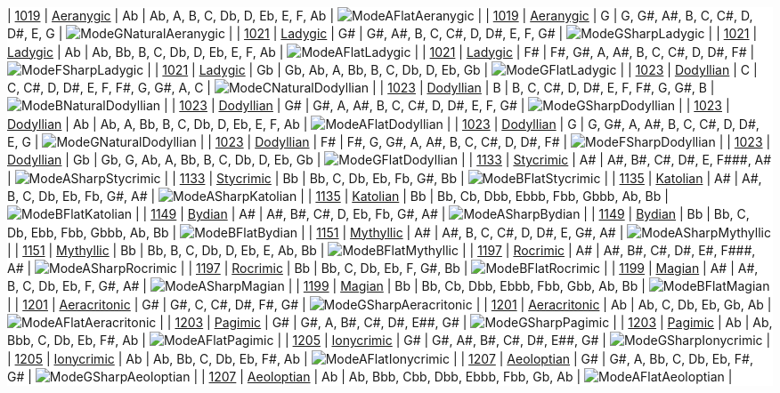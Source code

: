 | [1019](https://ianring.com/musictheory/scales/1019) | [Aeranygic](ModeAFlatAeranygic.md) | Ab | Ab, A, B, C, Db, D, Eb, E, F, Ab | ![ModeAFlatAeranygic](ModeAFlatAeranygic.png) |
| [1019](https://ianring.com/musictheory/scales/1019) | [Aeranygic](ModeGNaturalAeranygic.md) | G | G, G#, A#, B, C, C#, D, D#, E, G | ![ModeGNaturalAeranygic](ModeGNaturalAeranygic.png) |
| [1021](https://ianring.com/musictheory/scales/1021) | [Ladygic](ModeGSharpLadygic.md) | G# | G#, A#, B, C, C#, D, D#, E, F, G# | ![ModeGSharpLadygic](ModeGSharpLadygic.png) |
| [1021](https://ianring.com/musictheory/scales/1021) | [Ladygic](ModeAFlatLadygic.md) | Ab | Ab, Bb, B, C, Db, D, Eb, E, F, Ab | ![ModeAFlatLadygic](ModeAFlatLadygic.png) |
| [1021](https://ianring.com/musictheory/scales/1021) | [Ladygic](ModeFSharpLadygic.md) | F# | F#, G#, A, A#, B, C, C#, D, D#, F# | ![ModeFSharpLadygic](ModeFSharpLadygic.png) |
| [1021](https://ianring.com/musictheory/scales/1021) | [Ladygic](ModeGFlatLadygic.md) | Gb | Gb, Ab, A, Bb, B, C, Db, D, Eb, Gb | ![ModeGFlatLadygic](ModeGFlatLadygic.png) |
| [1023](https://ianring.com/musictheory/scales/1023) | [Dodyllian](ModeCNaturalDodyllian.md) | C | C, C#, D, D#, E, F, F#, G, G#, A, C | ![ModeCNaturalDodyllian](ModeCNaturalDodyllian.png) |
| [1023](https://ianring.com/musictheory/scales/1023) | [Dodyllian](ModeBNaturalDodyllian.md) | B | B, C, C#, D, D#, E, F, F#, G, G#, B | ![ModeBNaturalDodyllian](ModeBNaturalDodyllian.png) |
| [1023](https://ianring.com/musictheory/scales/1023) | [Dodyllian](ModeGSharpDodyllian.md) | G# | G#, A, A#, B, C, C#, D, D#, E, F, G# | ![ModeGSharpDodyllian](ModeGSharpDodyllian.png) |
| [1023](https://ianring.com/musictheory/scales/1023) | [Dodyllian](ModeAFlatDodyllian.md) | Ab | Ab, A, Bb, B, C, Db, D, Eb, E, F, Ab | ![ModeAFlatDodyllian](ModeAFlatDodyllian.png) |
| [1023](https://ianring.com/musictheory/scales/1023) | [Dodyllian](ModeGNaturalDodyllian.md) | G | G, G#, A, A#, B, C, C#, D, D#, E, G | ![ModeGNaturalDodyllian](ModeGNaturalDodyllian.png) |
| [1023](https://ianring.com/musictheory/scales/1023) | [Dodyllian](ModeFSharpDodyllian.md) | F# | F#, G, G#, A, A#, B, C, C#, D, D#, F# | ![ModeFSharpDodyllian](ModeFSharpDodyllian.png) |
| [1023](https://ianring.com/musictheory/scales/1023) | [Dodyllian](ModeGFlatDodyllian.md) | Gb | Gb, G, Ab, A, Bb, B, C, Db, D, Eb, Gb | ![ModeGFlatDodyllian](ModeGFlatDodyllian.png) |
| [1133](https://ianring.com/musictheory/scales/1133) | [Stycrimic](ModeASharpStycrimic.md) | A# | A#, B#, C#, D#, E, F###, A# | ![ModeASharpStycrimic](ModeASharpStycrimic.png) |
| [1133](https://ianring.com/musictheory/scales/1133) | [Stycrimic](ModeBFlatStycrimic.md) | Bb | Bb, C, Db, Eb, Fb, G#, Bb | ![ModeBFlatStycrimic](ModeBFlatStycrimic.png) |
| [1135](https://ianring.com/musictheory/scales/1135) | [Katolian](ModeASharpKatolian.md) | A# | A#, B, C, Db, Eb, Fb, G#, A# | ![ModeASharpKatolian](ModeASharpKatolian.png) |
| [1135](https://ianring.com/musictheory/scales/1135) | [Katolian](ModeBFlatKatolian.md) | Bb | Bb, Cb, Dbb, Ebbb, Fbb, Gbbb, Ab, Bb | ![ModeBFlatKatolian](ModeBFlatKatolian.png) |
| [1149](https://ianring.com/musictheory/scales/1149) | [Bydian](ModeASharpBydian.md) | A# | A#, B#, C#, D, Eb, Fb, G#, A# | ![ModeASharpBydian](ModeASharpBydian.png) |
| [1149](https://ianring.com/musictheory/scales/1149) | [Bydian](ModeBFlatBydian.md) | Bb | Bb, C, Db, Ebb, Fbb, Gbbb, Ab, Bb | ![ModeBFlatBydian](ModeBFlatBydian.png) |
| [1151](https://ianring.com/musictheory/scales/1151) | [Mythyllic](ModeASharpMythyllic.md) | A# | A#, B, C, C#, D, D#, E, G#, A# | ![ModeASharpMythyllic](ModeASharpMythyllic.png) |
| [1151](https://ianring.com/musictheory/scales/1151) | [Mythyllic](ModeBFlatMythyllic.md) | Bb | Bb, B, C, Db, D, Eb, E, Ab, Bb | ![ModeBFlatMythyllic](ModeBFlatMythyllic.png) |
| [1197](https://ianring.com/musictheory/scales/1197) | [Rocrimic](ModeASharpRocrimic.md) | A# | A#, B#, C#, D#, E#, F###, A# | ![ModeASharpRocrimic](ModeASharpRocrimic.png) |
| [1197](https://ianring.com/musictheory/scales/1197) | [Rocrimic](ModeBFlatRocrimic.md) | Bb | Bb, C, Db, Eb, F, G#, Bb | ![ModeBFlatRocrimic](ModeBFlatRocrimic.png) |
| [1199](https://ianring.com/musictheory/scales/1199) | [Magian](ModeASharpMagian.md) | A# | A#, B, C, Db, Eb, F, G#, A# | ![ModeASharpMagian](ModeASharpMagian.png) |
| [1199](https://ianring.com/musictheory/scales/1199) | [Magian](ModeBFlatMagian.md) | Bb | Bb, Cb, Dbb, Ebbb, Fbb, Gbb, Ab, Bb | ![ModeBFlatMagian](ModeBFlatMagian.png) |
| [1201](https://ianring.com/musictheory/scales/1201) | [Aeracritonic](ModeGSharpAeracritonic.md) | G# | G#, C, C#, D#, F#, G# | ![ModeGSharpAeracritonic](ModeGSharpAeracritonic.png) |
| [1201](https://ianring.com/musictheory/scales/1201) | [Aeracritonic](ModeAFlatAeracritonic.md) | Ab | Ab, C, Db, Eb, Gb, Ab | ![ModeAFlatAeracritonic](ModeAFlatAeracritonic.png) |
| [1203](https://ianring.com/musictheory/scales/1203) | [Pagimic](ModeGSharpPagimic.md) | G# | G#, A, B#, C#, D#, E##, G# | ![ModeGSharpPagimic](ModeGSharpPagimic.png) |
| [1203](https://ianring.com/musictheory/scales/1203) | [Pagimic](ModeAFlatPagimic.md) | Ab | Ab, Bbb, C, Db, Eb, F#, Ab | ![ModeAFlatPagimic](ModeAFlatPagimic.png) |
| [1205](https://ianring.com/musictheory/scales/1205) | [Ionycrimic](ModeGSharpIonycrimic.md) | G# | G#, A#, B#, C#, D#, E##, G# | ![ModeGSharpIonycrimic](ModeGSharpIonycrimic.png) |
| [1205](https://ianring.com/musictheory/scales/1205) | [Ionycrimic](ModeAFlatIonycrimic.md) | Ab | Ab, Bb, C, Db, Eb, F#, Ab | ![ModeAFlatIonycrimic](ModeAFlatIonycrimic.png) |
| [1207](https://ianring.com/musictheory/scales/1207) | [Aeoloptian](ModeGSharpAeoloptian.md) | G# | G#, A, Bb, C, Db, Eb, F#, G# | ![ModeGSharpAeoloptian](ModeGSharpAeoloptian.png) |
| [1207](https://ianring.com/musictheory/scales/1207) | [Aeoloptian](ModeAFlatAeoloptian.md) | Ab | Ab, Bbb, Cbb, Dbb, Ebbb, Fbb, Gb, Ab | ![ModeAFlatAeoloptian](ModeAFlatAeoloptian.png) |